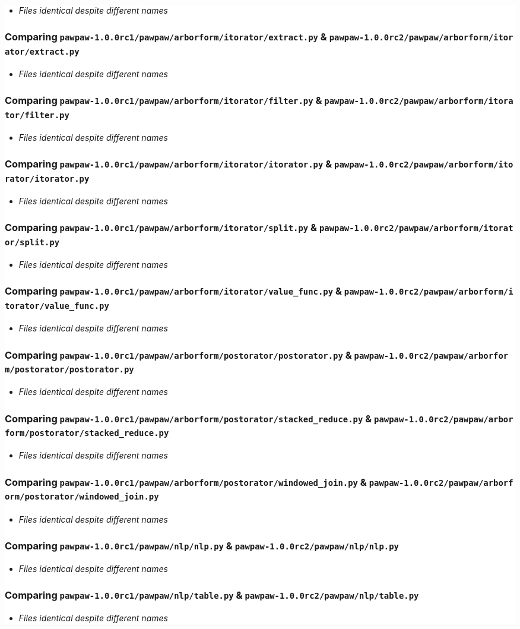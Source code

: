  * *Files identical despite different names*

### Comparing `pawpaw-1.0.0rc1/pawpaw/arborform/itorator/extract.py` & `pawpaw-1.0.0rc2/pawpaw/arborform/itorator/extract.py`

 * *Files identical despite different names*

### Comparing `pawpaw-1.0.0rc1/pawpaw/arborform/itorator/filter.py` & `pawpaw-1.0.0rc2/pawpaw/arborform/itorator/filter.py`

 * *Files identical despite different names*

### Comparing `pawpaw-1.0.0rc1/pawpaw/arborform/itorator/itorator.py` & `pawpaw-1.0.0rc2/pawpaw/arborform/itorator/itorator.py`

 * *Files identical despite different names*

### Comparing `pawpaw-1.0.0rc1/pawpaw/arborform/itorator/split.py` & `pawpaw-1.0.0rc2/pawpaw/arborform/itorator/split.py`

 * *Files identical despite different names*

### Comparing `pawpaw-1.0.0rc1/pawpaw/arborform/itorator/value_func.py` & `pawpaw-1.0.0rc2/pawpaw/arborform/itorator/value_func.py`

 * *Files identical despite different names*

### Comparing `pawpaw-1.0.0rc1/pawpaw/arborform/postorator/postorator.py` & `pawpaw-1.0.0rc2/pawpaw/arborform/postorator/postorator.py`

 * *Files identical despite different names*

### Comparing `pawpaw-1.0.0rc1/pawpaw/arborform/postorator/stacked_reduce.py` & `pawpaw-1.0.0rc2/pawpaw/arborform/postorator/stacked_reduce.py`

 * *Files identical despite different names*

### Comparing `pawpaw-1.0.0rc1/pawpaw/arborform/postorator/windowed_join.py` & `pawpaw-1.0.0rc2/pawpaw/arborform/postorator/windowed_join.py`

 * *Files identical despite different names*

### Comparing `pawpaw-1.0.0rc1/pawpaw/nlp/nlp.py` & `pawpaw-1.0.0rc2/pawpaw/nlp/nlp.py`

 * *Files identical despite different names*

### Comparing `pawpaw-1.0.0rc1/pawpaw/nlp/table.py` & `pawpaw-1.0.0rc2/pawpaw/nlp/table.py`

 * *Files identical despite different names*

